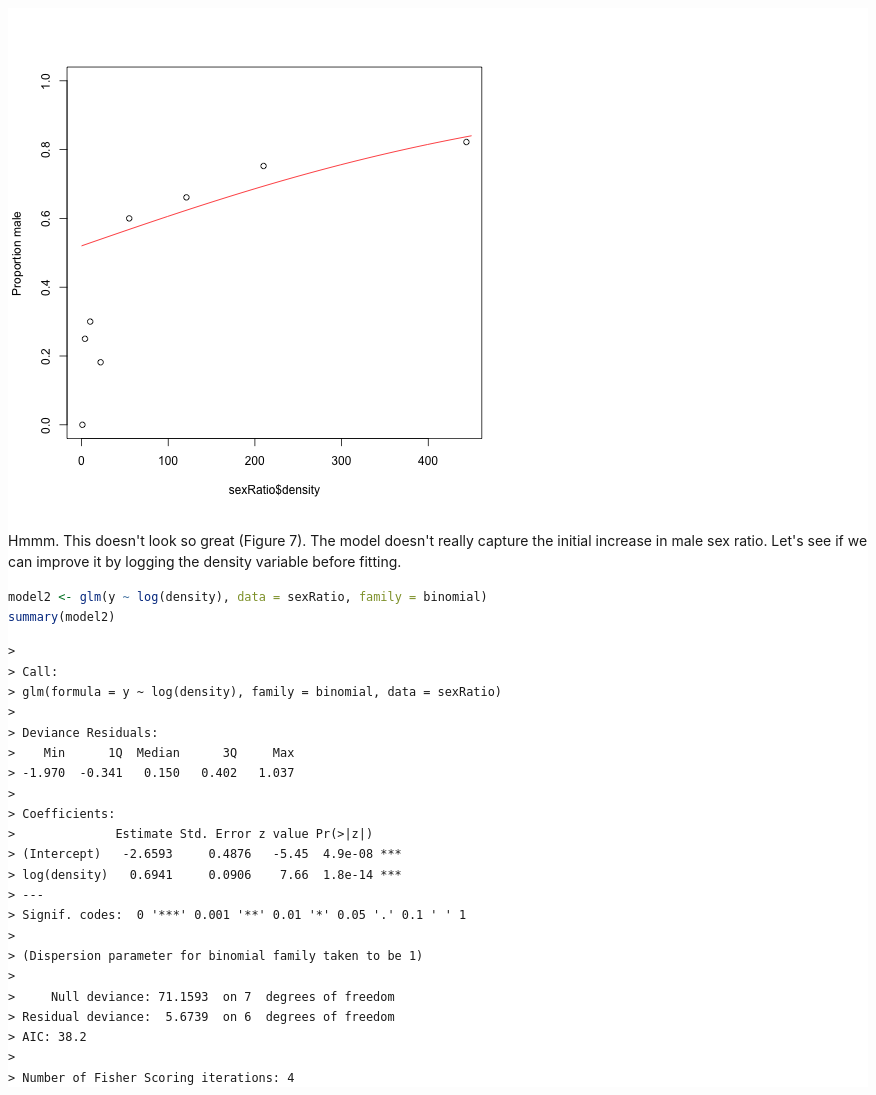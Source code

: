 ![Sex ratio changes with density](figure/unnamed-chunk-18.png) 


Hmmm. This doesn't look so great (Figure 7). The model doesn't really capture the initial increase in male sex ratio. Let's see if we can improve it by logging the density variable before fitting.


```r
model2 <- glm(y ~ log(density), data = sexRatio, family = binomial)
summary(model2)
```

```
> 
> Call:
> glm(formula = y ~ log(density), family = binomial, data = sexRatio)
> 
> Deviance Residuals: 
>    Min      1Q  Median      3Q     Max  
> -1.970  -0.341   0.150   0.402   1.037  
> 
> Coefficients:
>              Estimate Std. Error z value Pr(>|z|)    
> (Intercept)   -2.6593     0.4876   -5.45  4.9e-08 ***
> log(density)   0.6941     0.0906    7.66  1.8e-14 ***
> ---
> Signif. codes:  0 '***' 0.001 '**' 0.01 '*' 0.05 '.' 0.1 ' ' 1
> 
> (Dispersion parameter for binomial family taken to be 1)
> 
>     Null deviance: 71.1593  on 7  degrees of freedom
> Residual deviance:  5.6739  on 6  degrees of freedom
> AIC: 38.2
> 
> Number of Fisher Scoring iterations: 4
```
